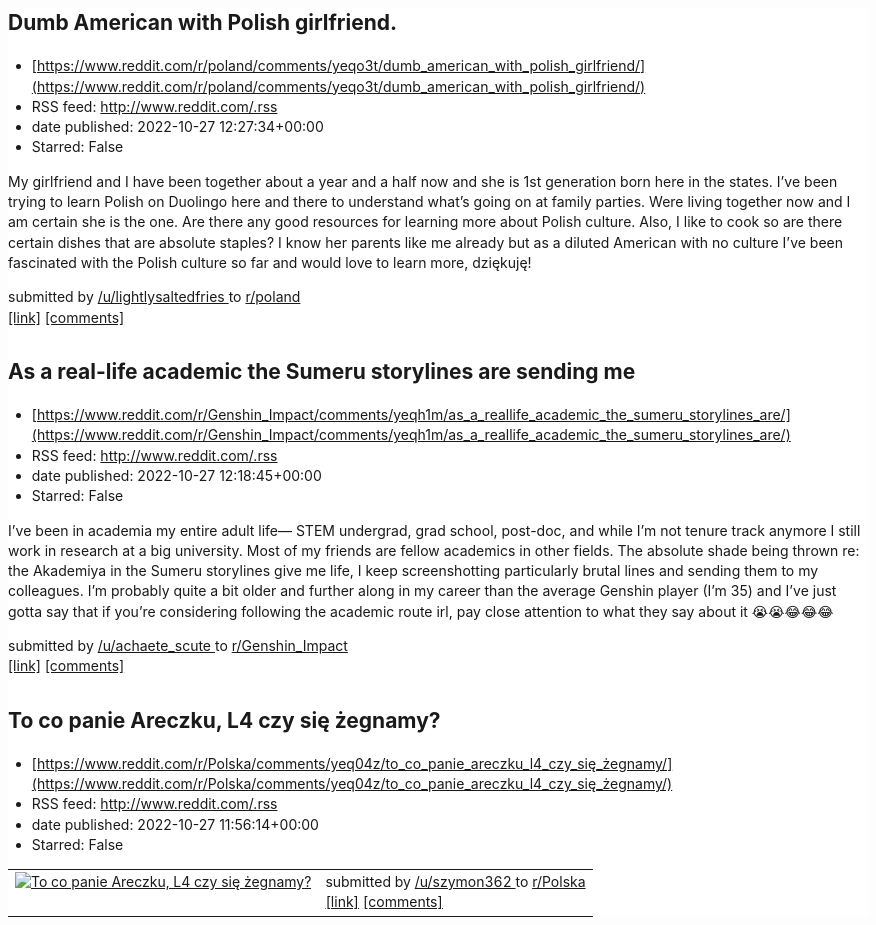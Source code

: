 ## Dumb American with Polish girlfriend.
 - [https://www.reddit.com/r/poland/comments/yeqo3t/dumb_american_with_polish_girlfriend/](https://www.reddit.com/r/poland/comments/yeqo3t/dumb_american_with_polish_girlfriend/)
 - RSS feed: http://www.reddit.com/.rss
 - date published: 2022-10-27 12:27:34+00:00
 - Starred: False

<div class="md"><p>My girlfriend and I have been together about a year and a half now and she is 1st generation born here in the states. I’ve been trying to learn Polish on Duolingo here and there to understand what’s going on at family parties. Were living together now and I am certain she is the one. Are there any good resources for learning more about Polish culture. Also, I like to cook so are there certain dishes that are absolute staples? I know her parents like me already but as a diluted American with no culture I’ve been fascinated with the Polish culture so far and would love to learn more, dziękuję!</p> </div> &#32; submitted by &#32; <a href="https://www.reddit.com/user/lightlysaltedfries"> /u/lightlysaltedfries </a> &#32; to &#32; <a href="https://www.reddit.com/r/poland/"> r/poland </a> <br /> <span><a href="https://www.reddit.com/r/poland/comments/yeqo3t/dumb_american_with_polish_girlfriend/">[link]</a></span> &#32; <span><a href="https://www.reddit.com/r/poland/comments/yeqo3t/dumb_american_with_polish_girlfriend/">[comments]</a></span>

## As a real-life academic the Sumeru storylines are sending me
 - [https://www.reddit.com/r/Genshin_Impact/comments/yeqh1m/as_a_reallife_academic_the_sumeru_storylines_are/](https://www.reddit.com/r/Genshin_Impact/comments/yeqh1m/as_a_reallife_academic_the_sumeru_storylines_are/)
 - RSS feed: http://www.reddit.com/.rss
 - date published: 2022-10-27 12:18:45+00:00
 - Starred: False

<div class="md"><p>I’ve been in academia my entire adult life— STEM undergrad, grad school, post-doc, and while I’m not tenure track anymore I still work in research at a big university. Most of my friends are fellow academics in other fields. The absolute shade being thrown re: the Akademiya in the Sumeru storylines give me life, I keep screenshotting particularly brutal lines and sending them to my colleagues. I’m probably quite a bit older and further along in my career than the average Genshin player (I’m 35) and I’ve just gotta say that if you’re considering following the academic route irl, pay close attention to what they say about it 😭😭😂😂😂</p> </div> &#32; submitted by &#32; <a href="https://www.reddit.com/user/achaete_scute"> /u/achaete_scute </a> &#32; to &#32; <a href="https://www.reddit.com/r/Genshin_Impact/"> r/Genshin_Impact </a> <br /> <span><a href="https://www.reddit.com/r/Genshin_Impact/comments/yeqh1m/as_a_reallife_academic_the_sumeru_storylines_are/">[link]</a></span> &#32; <span><a href="https://www.reddit.com/r/Genshin_Impact/comments/yeqh1m/as_a_reallife_academic_the_sumeru_storylines_are/">[comments]</a></span>

## To co panie Areczku, L4 czy się żegnamy?
 - [https://www.reddit.com/r/Polska/comments/yeq04z/to_co_panie_areczku_l4_czy_się_żegnamy/](https://www.reddit.com/r/Polska/comments/yeq04z/to_co_panie_areczku_l4_czy_się_żegnamy/)
 - RSS feed: http://www.reddit.com/.rss
 - date published: 2022-10-27 11:56:14+00:00
 - Starred: False

<table> <tr><td> <a href="https://www.reddit.com/r/Polska/comments/yeq04z/to_co_panie_areczku_l4_czy_się_żegnamy/"> <img alt="To co panie Areczku, L4 czy się żegnamy?" src="https://external-preview.redd.it/V7qMuW1JUkssO8AEzR1MuaWjzDcyVBPgug1ZpRkjq2A.jpg?width=640&amp;crop=smart&amp;auto=webp&amp;s=e93ee68fab05eb5c2385ad93894b18549a1da873" title="To co panie Areczku, L4 czy się żegnamy?" /> </a> </td><td> &#32; submitted by &#32; <a href="https://www.reddit.com/user/szymon362"> /u/szymon362 </a> &#32; to &#32; <a href="https://www.reddit.com/r/Polska/"> r/Polska </a> <br /> <span><a href="https://i.imgur.com/RDFbIqb.jpg">[link]</a></span> &#32; <span><a href="https://www.reddit.com/r/Polska/comments/yeq04z/to_co_panie_areczku_l4_czy_się_żegnamy/">[comments]</a></span> </td></tr></table>
